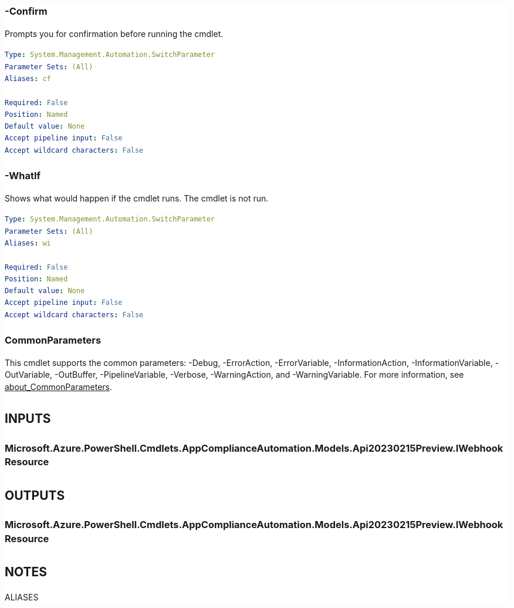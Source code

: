 ### -Confirm
Prompts you for confirmation before running the cmdlet.

```yaml
Type: System.Management.Automation.SwitchParameter
Parameter Sets: (All)
Aliases: cf

Required: False
Position: Named
Default value: None
Accept pipeline input: False
Accept wildcard characters: False
```

### -WhatIf
Shows what would happen if the cmdlet runs.
The cmdlet is not run.

```yaml
Type: System.Management.Automation.SwitchParameter
Parameter Sets: (All)
Aliases: wi

Required: False
Position: Named
Default value: None
Accept pipeline input: False
Accept wildcard characters: False
```

### CommonParameters
This cmdlet supports the common parameters: -Debug, -ErrorAction, -ErrorVariable, -InformationAction, -InformationVariable, -OutVariable, -OutBuffer, -PipelineVariable, -Verbose, -WarningAction, and -WarningVariable. For more information, see [about_CommonParameters](http://go.microsoft.com/fwlink/?LinkID=113216).

## INPUTS

### Microsoft.Azure.PowerShell.Cmdlets.AppComplianceAutomation.Models.Api20230215Preview.IWebhookResource

## OUTPUTS

### Microsoft.Azure.PowerShell.Cmdlets.AppComplianceAutomation.Models.Api20230215Preview.IWebhookResource

## NOTES

ALIASES
